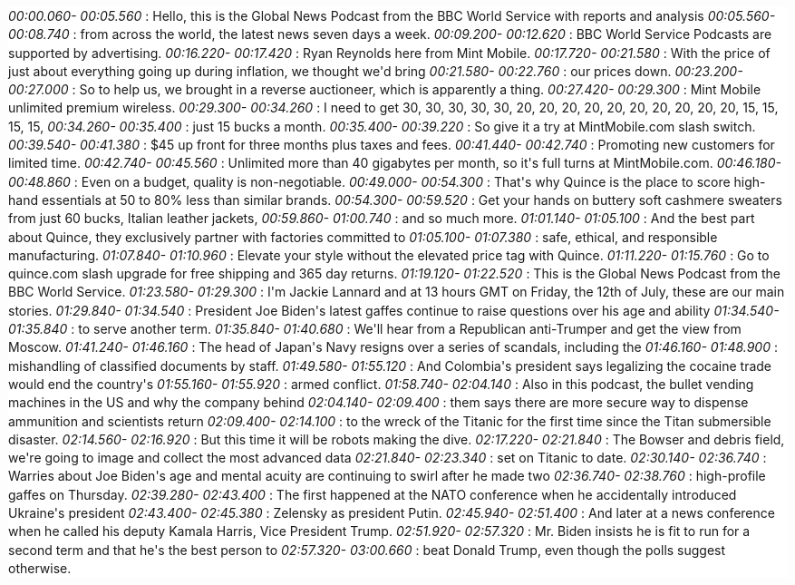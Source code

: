 *00:00.060- 00:05.560* :  Hello, this is the Global News Podcast from the BBC World Service with reports and analysis
*00:05.560- 00:08.740* :  from across the world, the latest news seven days a week.
*00:09.200- 00:12.620* :  BBC World Service Podcasts are supported by advertising.
*00:16.220- 00:17.420* :  Ryan Reynolds here from Mint Mobile.
*00:17.720- 00:21.580* :  With the price of just about everything going up during inflation, we thought we'd bring
*00:21.580- 00:22.760* :  our prices down.
*00:23.200- 00:27.000* :  So to help us, we brought in a reverse auctioneer, which is apparently a thing.
*00:27.420- 00:29.300* :  Mint Mobile unlimited premium wireless.
*00:29.300- 00:34.260* :  I need to get 30, 30, 30, 30, 30, 20, 20, 20, 20, 20, 20, 20, 20, 20, 20, 15, 15, 15, 15,
*00:34.260- 00:35.400* :  just 15 bucks a month.
*00:35.400- 00:39.220* :  So give it a try at MintMobile.com slash switch.
*00:39.540- 00:41.380* :  $45 up front for three months plus taxes and fees.
*00:41.440- 00:42.740* :  Promoting new customers for limited time.
*00:42.740- 00:45.560* :  Unlimited more than 40 gigabytes per month, so it's full turns at MintMobile.com.
*00:46.180- 00:48.860* :  Even on a budget, quality is non-negotiable.
*00:49.000- 00:54.300* :  That's why Quince is the place to score high-hand essentials at 50 to 80% less than similar brands.
*00:54.300- 00:59.520* :  Get your hands on buttery soft cashmere sweaters from just 60 bucks, Italian leather jackets,
*00:59.860- 01:00.740* :  and so much more.
*01:01.140- 01:05.100* :  And the best part about Quince, they exclusively partner with factories committed to
*01:05.100- 01:07.380* :  safe, ethical, and responsible manufacturing.
*01:07.840- 01:10.960* :  Elevate your style without the elevated price tag with Quince.
*01:11.220- 01:15.760* :  Go to quince.com slash upgrade for free shipping and 365 day returns.
*01:19.120- 01:22.520* :  This is the Global News Podcast from the BBC World Service.
*01:23.580- 01:29.300* :  I'm Jackie Lannard and at 13 hours GMT on Friday, the 12th of July, these are our main stories.
*01:29.840- 01:34.540* :  President Joe Biden's latest gaffes continue to raise questions over his age and ability
*01:34.540- 01:35.840* :  to serve another term.
*01:35.840- 01:40.680* :  We'll hear from a Republican anti-Trumper and get the view from Moscow.
*01:41.240- 01:46.160* :  The head of Japan's Navy resigns over a series of scandals, including the
*01:46.160- 01:48.900* :  mishandling of classified documents by staff.
*01:49.580- 01:55.120* :  And Colombia's president says legalizing the cocaine trade would end the country's
*01:55.160- 01:55.920* :  armed conflict.
*01:58.740- 02:04.140* :  Also in this podcast, the bullet vending machines in the US and why the company behind
*02:04.140- 02:09.400* :  them says there are more secure way to dispense ammunition and scientists return
*02:09.400- 02:14.100* :  to the wreck of the Titanic for the first time since the Titan submersible disaster.
*02:14.560- 02:16.920* :  But this time it will be robots making the dive.
*02:17.220- 02:21.840* :  The Bowser and debris field, we're going to image and collect the most advanced data
*02:21.840- 02:23.340* :  set on Titanic to date.
*02:30.140- 02:36.740* :  Warries about Joe Biden's age and mental acuity are continuing to swirl after he made two
*02:36.740- 02:38.760* :  high-profile gaffes on Thursday.
*02:39.280- 02:43.400* :  The first happened at the NATO conference when he accidentally introduced Ukraine's president
*02:43.400- 02:45.380* :  Zelensky as president Putin.
*02:45.940- 02:51.400* :  And later at a news conference when he called his deputy Kamala Harris, Vice President Trump.
*02:51.920- 02:57.320* :  Mr. Biden insists he is fit to run for a second term and that he's the best person to
*02:57.320- 03:00.660* :  beat Donald Trump, even though the polls suggest otherwise.